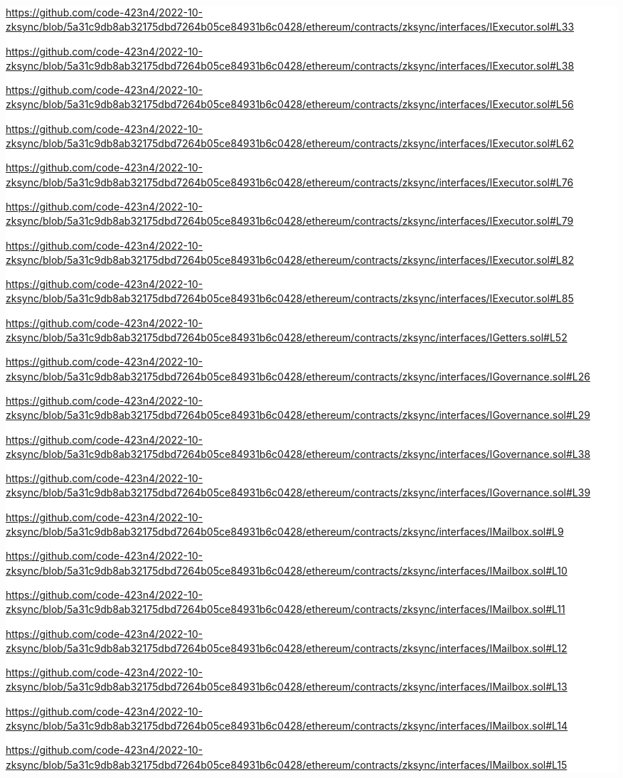 https://github.com/code-423n4/2022-10-zksync/blob/5a31c9db8ab32175dbd7264b05ce84931b6c0428/ethereum/contracts/zksync/interfaces/IExecutor.sol#L33

https://github.com/code-423n4/2022-10-zksync/blob/5a31c9db8ab32175dbd7264b05ce84931b6c0428/ethereum/contracts/zksync/interfaces/IExecutor.sol#L38

https://github.com/code-423n4/2022-10-zksync/blob/5a31c9db8ab32175dbd7264b05ce84931b6c0428/ethereum/contracts/zksync/interfaces/IExecutor.sol#L56

https://github.com/code-423n4/2022-10-zksync/blob/5a31c9db8ab32175dbd7264b05ce84931b6c0428/ethereum/contracts/zksync/interfaces/IExecutor.sol#L62

https://github.com/code-423n4/2022-10-zksync/blob/5a31c9db8ab32175dbd7264b05ce84931b6c0428/ethereum/contracts/zksync/interfaces/IExecutor.sol#L76

https://github.com/code-423n4/2022-10-zksync/blob/5a31c9db8ab32175dbd7264b05ce84931b6c0428/ethereum/contracts/zksync/interfaces/IExecutor.sol#L79

https://github.com/code-423n4/2022-10-zksync/blob/5a31c9db8ab32175dbd7264b05ce84931b6c0428/ethereum/contracts/zksync/interfaces/IExecutor.sol#L82

https://github.com/code-423n4/2022-10-zksync/blob/5a31c9db8ab32175dbd7264b05ce84931b6c0428/ethereum/contracts/zksync/interfaces/IExecutor.sol#L85

https://github.com/code-423n4/2022-10-zksync/blob/5a31c9db8ab32175dbd7264b05ce84931b6c0428/ethereum/contracts/zksync/interfaces/IGetters.sol#L52

https://github.com/code-423n4/2022-10-zksync/blob/5a31c9db8ab32175dbd7264b05ce84931b6c0428/ethereum/contracts/zksync/interfaces/IGovernance.sol#L26

https://github.com/code-423n4/2022-10-zksync/blob/5a31c9db8ab32175dbd7264b05ce84931b6c0428/ethereum/contracts/zksync/interfaces/IGovernance.sol#L29

https://github.com/code-423n4/2022-10-zksync/blob/5a31c9db8ab32175dbd7264b05ce84931b6c0428/ethereum/contracts/zksync/interfaces/IGovernance.sol#L38

https://github.com/code-423n4/2022-10-zksync/blob/5a31c9db8ab32175dbd7264b05ce84931b6c0428/ethereum/contracts/zksync/interfaces/IGovernance.sol#L39

https://github.com/code-423n4/2022-10-zksync/blob/5a31c9db8ab32175dbd7264b05ce84931b6c0428/ethereum/contracts/zksync/interfaces/IMailbox.sol#L9

https://github.com/code-423n4/2022-10-zksync/blob/5a31c9db8ab32175dbd7264b05ce84931b6c0428/ethereum/contracts/zksync/interfaces/IMailbox.sol#L10

https://github.com/code-423n4/2022-10-zksync/blob/5a31c9db8ab32175dbd7264b05ce84931b6c0428/ethereum/contracts/zksync/interfaces/IMailbox.sol#L11

https://github.com/code-423n4/2022-10-zksync/blob/5a31c9db8ab32175dbd7264b05ce84931b6c0428/ethereum/contracts/zksync/interfaces/IMailbox.sol#L12

https://github.com/code-423n4/2022-10-zksync/blob/5a31c9db8ab32175dbd7264b05ce84931b6c0428/ethereum/contracts/zksync/interfaces/IMailbox.sol#L13

https://github.com/code-423n4/2022-10-zksync/blob/5a31c9db8ab32175dbd7264b05ce84931b6c0428/ethereum/contracts/zksync/interfaces/IMailbox.sol#L14

https://github.com/code-423n4/2022-10-zksync/blob/5a31c9db8ab32175dbd7264b05ce84931b6c0428/ethereum/contracts/zksync/interfaces/IMailbox.sol#L15
